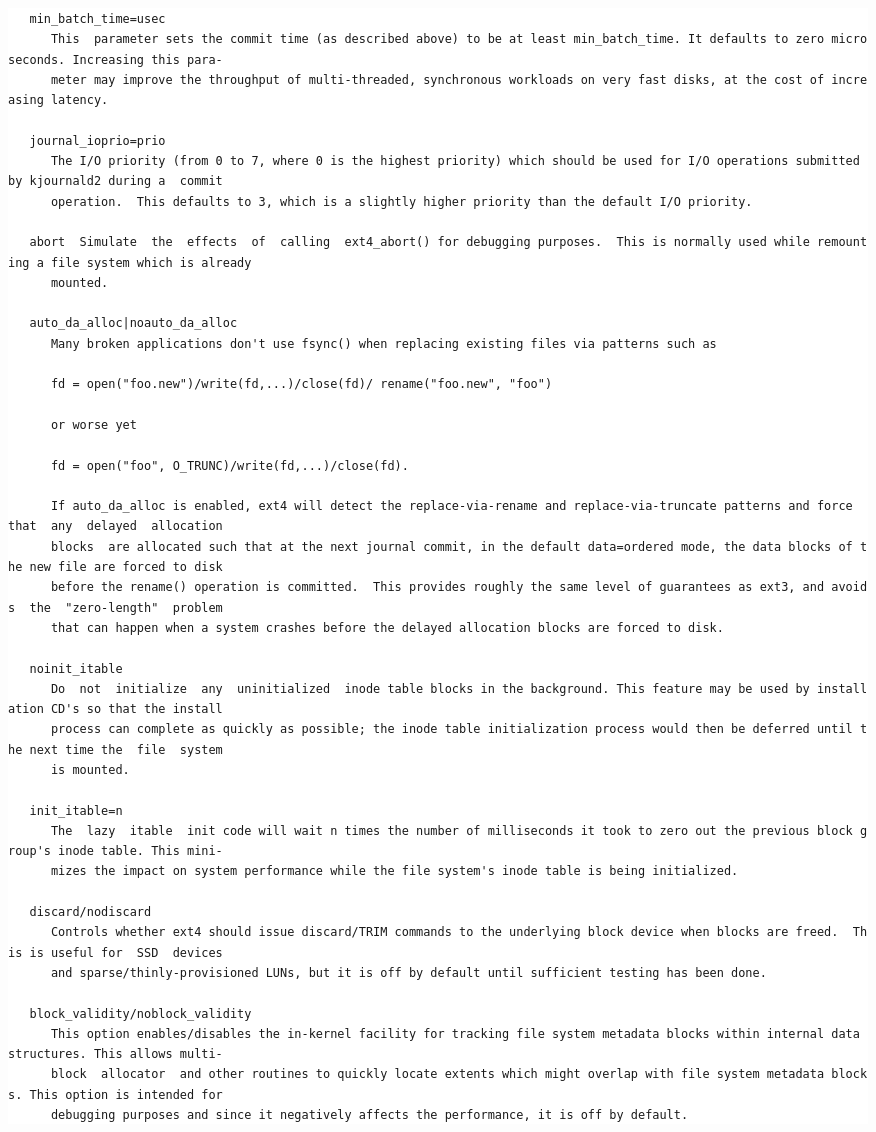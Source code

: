        min_batch_time=usec
	      This  parameter sets the commit time (as described above) to be at least min_batch_time. It defaults to zero microseconds. Increasing this para‐
	      meter may improve the throughput of multi-threaded, synchronous workloads on very fast disks, at the cost of increasing latency.

       journal_ioprio=prio
	      The I/O priority (from 0 to 7, where 0 is the highest priority) which should be used for I/O operations submitted by kjournald2 during a	commit
	      operation.  This defaults to 3, which is a slightly higher priority than the default I/O priority.

       abort  Simulate	the  effects  of  calling  ext4_abort() for debugging purposes.	 This is normally used while remounting a file system which is already
	      mounted.

       auto_da_alloc|noauto_da_alloc
	      Many broken applications don't use fsync() when replacing existing files via patterns such as

	      fd = open("foo.new")/write(fd,...)/close(fd)/ rename("foo.new", "foo")

	      or worse yet

	      fd = open("foo", O_TRUNC)/write(fd,...)/close(fd).

	      If auto_da_alloc is enabled, ext4 will detect the replace-via-rename and replace-via-truncate patterns and force	that  any  delayed  allocation
	      blocks  are allocated such that at the next journal commit, in the default data=ordered mode, the data blocks of the new file are forced to disk
	      before the rename() operation is committed.  This provides roughly the same level of guarantees as ext3, and avoids  the	"zero-length"  problem
	      that can happen when a system crashes before the delayed allocation blocks are forced to disk.

       noinit_itable
	      Do  not  initialize  any	uninitialized  inode table blocks in the background. This feature may be used by installation CD's so that the install
	      process can complete as quickly as possible; the inode table initialization process would then be deferred until the next time the  file	system
	      is mounted.

       init_itable=n
	      The  lazy	 itable	 init code will wait n times the number of milliseconds it took to zero out the previous block group's inode table. This mini‐
	      mizes the impact on system performance while the file system's inode table is being initialized.

       discard/nodiscard
	      Controls whether ext4 should issue discard/TRIM commands to the underlying block device when blocks are freed.  This is useful for  SSD  devices
	      and sparse/thinly-provisioned LUNs, but it is off by default until sufficient testing has been done.

       block_validity/noblock_validity
	      This option enables/disables the in-kernel facility for tracking file system metadata blocks within internal data structures. This allows multi-
	      block  allocator	and other routines to quickly locate extents which might overlap with file system metadata blocks. This option is intended for
	      debugging purposes and since it negatively affects the performance, it is off by default.
